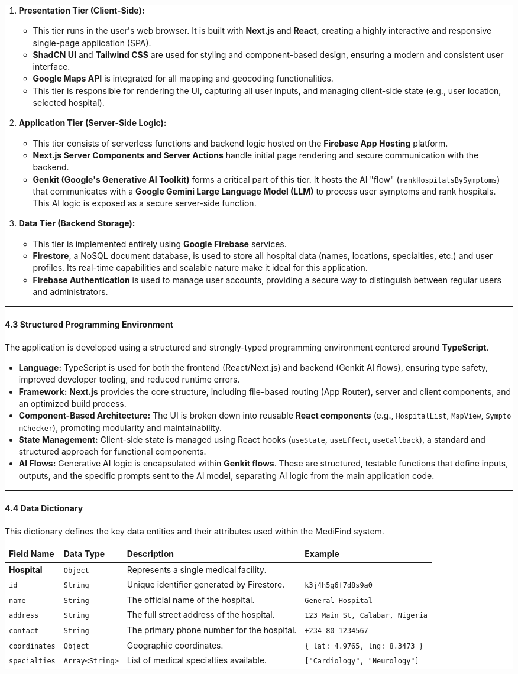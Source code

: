1.  **Presentation Tier (Client-Side):**
    *   This tier runs in the user's web browser. It is built with **Next.js** and **React**, creating a highly interactive and responsive single-page application (SPA).
    *   **ShadCN UI** and **Tailwind CSS** are used for styling and component-based design, ensuring a modern and consistent user interface.
    *   **Google Maps API** is integrated for all mapping and geocoding functionalities.
    *   This tier is responsible for rendering the UI, capturing all user inputs, and managing client-side state (e.g., user location, selected hospital).

2.  **Application Tier (Server-Side Logic):**
    *   This tier consists of serverless functions and backend logic hosted on the **Firebase App Hosting** platform.
    *   **Next.js Server Components and Server Actions** handle initial page rendering and secure communication with the backend.
    *   **Genkit (Google's Generative AI Toolkit)** forms a critical part of this tier. It hosts the AI "flow" (`rankHospitalsBySymptoms`) that communicates with a **Google Gemini Large Language Model (LLM)** to process user symptoms and rank hospitals. This AI logic is exposed as a secure server-side function.

3.  **Data Tier (Backend Storage):**
    *   This tier is implemented entirely using **Google Firebase** services.
    *   **Firestore**, a NoSQL document database, is used to store all hospital data (names, locations, specialties, etc.) and user profiles. Its real-time capabilities and scalable nature make it ideal for this application.
    *   **Firebase Authentication** is used to manage user accounts, providing a secure way to distinguish between regular users and administrators.

---

#### **4.3 Structured Programming Environment**

The application is developed using a structured and strongly-typed programming environment centered around **TypeScript**.

*   **Language:** TypeScript is used for both the frontend (React/Next.js) and backend (Genkit AI flows), ensuring type safety, improved developer tooling, and reduced runtime errors.
*   **Framework:** **Next.js** provides the core structure, including file-based routing (App Router), server and client components, and an optimized build process.
*   **Component-Based Architecture:** The UI is broken down into reusable **React components** (e.g., `HospitalList`, `MapView`, `SymptomChecker`), promoting modularity and maintainability.
*   **State Management:** Client-side state is managed using React hooks (`useState`, `useEffect`, `useCallback`), a standard and structured approach for functional components.
*   **AI Flows:** Generative AI logic is encapsulated within **Genkit flows**. These are structured, testable functions that define inputs, outputs, and the specific prompts sent to the AI model, separating AI logic from the main application code.

---

#### **4.4 Data Dictionary**

This dictionary defines the key data entities and their attributes used within the MediFind system.

| Field Name | Data Type | Description | Example |
| :--- | :--- | :--- | :--- |
| **Hospital** | `Object` | Represents a single medical facility. | |
| `id` | `String` | Unique identifier generated by Firestore. | `k3j4h5g6f7d8s9a0` |
| `name` | `String` | The official name of the hospital. | `General Hospital` |
| `address` | `String` | The full street address of the hospital. | `123 Main St, Calabar, Nigeria` |
| `contact` | `String` | The primary phone number for the hospital. | `+234-80-1234567` |
| `coordinates` | `Object` | Geographic coordinates. | `{ lat: 4.9765, lng: 8.3473 }` |
| `specialties` | `Array<String>`| List of medical specialties available. | `["Cardiology", "Neurology"]` |